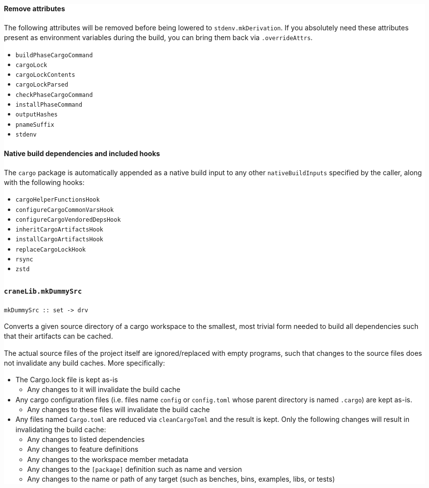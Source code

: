 
#### Remove attributes
The following attributes will be removed before being lowered to
`stdenv.mkDerivation`. If you absolutely need these attributes present as
environment variables during the build, you can bring them back via
`.overrideAttrs`.

* `buildPhaseCargoCommand`
* `cargoLock`
* `cargoLockContents`
* `cargoLockParsed`
* `checkPhaseCargoCommand`
* `installPhaseCommand`
* `outputHashes`
* `pnameSuffix`
* `stdenv`

#### Native build dependencies and included hooks
The `cargo` package is automatically appended as a native build input to any
other `nativeBuildInputs` specified by the caller, along with the following
hooks:
* `cargoHelperFunctionsHook`
* `configureCargoCommonVarsHook`
* `configureCargoVendoredDepsHook`
* `inheritCargoArtifactsHook`
* `installCargoArtifactsHook`
* `replaceCargoLockHook`
* `rsync`
* `zstd`

### `craneLib.mkDummySrc`

`mkDummySrc :: set -> drv`

Converts a given source directory of a cargo workspace to the smallest, most
trivial form needed to build all dependencies such that their artifacts can be
cached.

The actual source files of the project itself are ignored/replaced with
empty programs, such that changes to the source files does not invalidate any
build caches. More specifically:
* The Cargo.lock file is kept as-is
  - Any changes to it will invalidate the build cache
* Any cargo configuration files (i.e. files name `config` or `config.toml` whose
  parent directory is named `.cargo`) are kept as-is.
  - Any changes to these files will invalidate the build cache
* Any files named `Cargo.toml` are reduced via `cleanCargoToml` and the result
  is kept. Only the following changes will result in invalidating the build
  cache:
  - Any changes to listed dependencies
  - Any changes to feature definitions
  - Any changes to the workspace member metadata
  - Any changes to the `[package]` definition such as name and version
  - Any changes to the name or path of any target (such as benches, bins,
    examples, libs, or tests)
